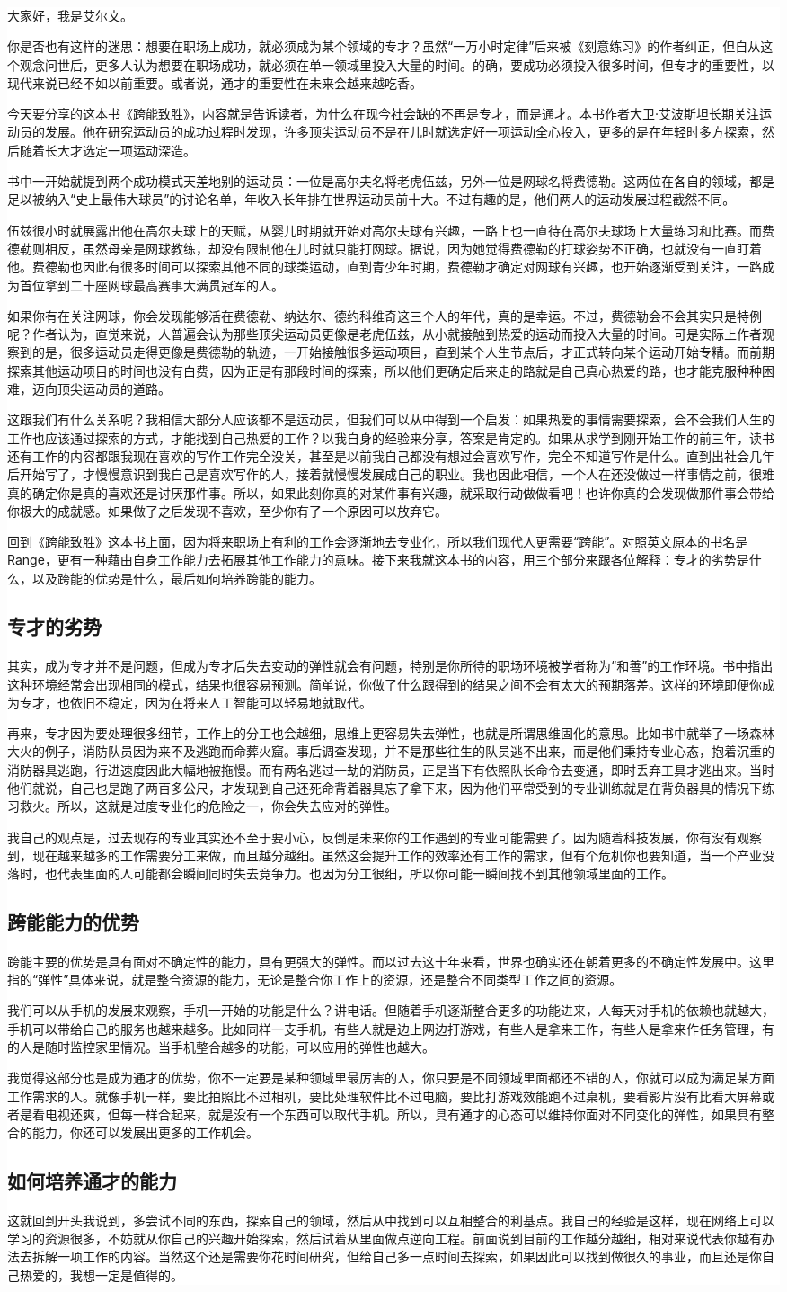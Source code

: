 大家好，我是艾尔文。

你是否也有这样的迷思：想要在职场上成功，就必须成为某个领域的专才？虽然“一万小时定律”后来被《刻意练习》的作者纠正，但自从这个观念问世后，更多人认为想要在职场成功，就必须在单一领域里投入大量的时间。的确，要成功必须投入很多时间，但专才的重要性，以现代来说已经不如以前重要。或者说，通才的重要性在未来会越来越吃香。

今天要分享的这本书《跨能致胜》，内容就是告诉读者，为什么在现今社会缺的不再是专才，而是通才。本书作者大卫·艾波斯坦长期关注运动员的发展。他在研究运动员的成功过程时发现，许多顶尖运动员不是在儿时就选定好一项运动全心投入，更多的是在年轻时多方探索，然后随着长大才选定一项运动深造。

书中一开始就提到两个成功模式天差地别的运动员：一位是高尔夫名将老虎伍兹，另外一位是网球名将费德勒。这两位在各自的领域，都是足以被纳入“史上最伟大球员”的讨论名单，年收入长年排在世界运动员前十大。不过有趣的是，他们两人的运动发展过程截然不同。

伍兹很小时就展露出他在高尔夫球上的天赋，从婴儿时期就开始对高尔夫球有兴趣，一路上也一直待在高尔夫球场上大量练习和比赛。而费德勒则相反，虽然母亲是网球教练，却没有限制他在儿时就只能打网球。据说，因为她觉得费德勒的打球姿势不正确，也就没有一直盯着他。费德勒也因此有很多时间可以探索其他不同的球类运动，直到青少年时期，费德勒才确定对网球有兴趣，也开始逐渐受到关注，一路成为首位拿到二十座网球最高赛事大满贯冠军的人。

如果你有在关注网球，你会发现能够活在费德勒、纳达尔、德约科维奇这三个人的年代，真的是幸运。不过，费德勒会不会其实只是特例呢？作者认为，直觉来说，人普遍会认为那些顶尖运动员更像是老虎伍兹，从小就接触到热爱的运动而投入大量的时间。可是实际上作者观察到的是，很多运动员走得更像是费德勒的轨迹，一开始接触很多运动项目，直到某个人生节点后，才正式转向某个运动开始专精。而前期探索其他运动项目的时间也没有白费，因为正是有那段时间的探索，所以他们更确定后来走的路就是自己真心热爱的路，也才能克服种种困难，迈向顶尖运动员的道路。

这跟我们有什么关系呢？我相信大部分人应该都不是运动员，但我们可以从中得到一个启发：如果热爱的事情需要探索，会不会我们人生的工作也应该通过探索的方式，才能找到自己热爱的工作？以我自身的经验来分享，答案是肯定的。如果从求学到刚开始工作的前三年，读书还有工作的内容都跟我现在喜欢的写作工作完全没关，甚至是以前我自己都没有想过会喜欢写作，完全不知道写作是什么。直到出社会几年后开始写了，才慢慢意识到我自己是喜欢写作的人，接着就慢慢发展成自己的职业。我也因此相信，一个人在还没做过一样事情之前，很难真的确定你是真的喜欢还是讨厌那件事。所以，如果此刻你真的对某件事有兴趣，就采取行动做做看吧！也许你真的会发现做那件事会带给你极大的成就感。如果做了之后发现不喜欢，至少你有了一个原因可以放弃它。

回到《跨能致胜》这本书上面，因为将来职场上有利的工作会逐渐地去专业化，所以我们现代人更需要“跨能”。对照英文原本的书名是 Range，更有一种藉由自身工作能力去拓展其他工作能力的意味。接下来我就这本书的内容，用三个部分来跟各位解释：专才的劣势是什么，以及跨能的优势是什么，最后如何培养跨能的能力。

## 专才的劣势

其实，成为专才并不是问题，但成为专才后失去变动的弹性就会有问题，特别是你所待的职场环境被学者称为“和善”的工作环境。书中指出这种环境经常会出现相同的模式，结果也很容易预测。简单说，你做了什么跟得到的结果之间不会有太大的预期落差。这样的环境即便你成为专才，也依旧不稳定，因为在将来人工智能可以轻易地就取代。

再来，专才因为要处理很多细节，工作上的分工也会越细，思维上更容易失去弹性，也就是所谓思维固化的意思。比如书中就举了一场森林大火的例子，消防队员因为来不及逃跑而命葬火窟。事后调查发现，并不是那些往生的队员逃不出来，而是他们秉持专业心态，抱着沉重的消防器具逃跑，行进速度因此大幅地被拖慢。而有两名逃过一劫的消防员，正是当下有依照队长命令去变通，即时丢弃工具才逃出来。当时他们就说，自己也是跑了两百多公尺，才发现到自己还死命背着器具忘了拿下来，因为他们平常受到的专业训练就是在背负器具的情况下练习救火。所以，这就是过度专业化的危险之一，你会失去应对的弹性。

我自己的观点是，过去现存的专业其实还不至于要小心，反倒是未来你的工作遇到的专业可能需要了。因为随着科技发展，你有没有观察到，现在越来越多的工作需要分工来做，而且越分越细。虽然这会提升工作的效率还有工作的需求，但有个危机你也要知道，当一个产业没落时，也代表里面的人可能都会瞬间同时失去竞争力。也因为分工很细，所以你可能一瞬间找不到其他领域里面的工作。

## 跨能能力的优势

跨能主要的优势是具有面对不确定性的能力，具有更强大的弹性。而以过去这十年来看，世界也确实还在朝着更多的不确定性发展中。这里指的“弹性”具体来说，就是整合资源的能力，无论是整合你工作上的资源，还是整合不同类型工作之间的资源。

我们可以从手机的发展来观察，手机一开始的功能是什么？讲电话。但随着手机逐渐整合更多的功能进来，人每天对手机的依赖也就越大，手机可以带给自己的服务也越来越多。比如同样一支手机，有些人就是边上网边打游戏，有些人是拿来工作，有些人是拿来作任务管理，有的人是随时监控家里情况。当手机整合越多的功能，可以应用的弹性也越大。

我觉得这部分也是成为通才的优势，你不一定要是某种领域里最厉害的人，你只要是不同领域里面都还不错的人，你就可以成为满足某方面工作需求的人。就像手机一样，要比拍照比不过相机，要比处理软件比不过电脑，要比打游戏效能跑不过桌机，要看影片没有比看大屏幕或者是看电视还爽，但每一样合起来，就是没有一个东西可以取代手机。所以，具有通才的心态可以维持你面对不同变化的弹性，如果具有整合的能力，你还可以发展出更多的工作机会。

## 如何培养通才的能力

这就回到开头我说到，多尝试不同的东西，探索自己的领域，然后从中找到可以互相整合的利基点。我自己的经验是这样，现在网络上可以学习的资源很多，不妨就从你自己的兴趣开始探索，然后试着从里面做点逆向工程。前面说到目前的工作越分越细，相对来说代表你越有办法去拆解一项工作的内容。当然这个还是需要你花时间研究，但给自己多一点时间去探索，如果因此可以找到做很久的事业，而且还是你自己热爱的，我想一定是值得的。
